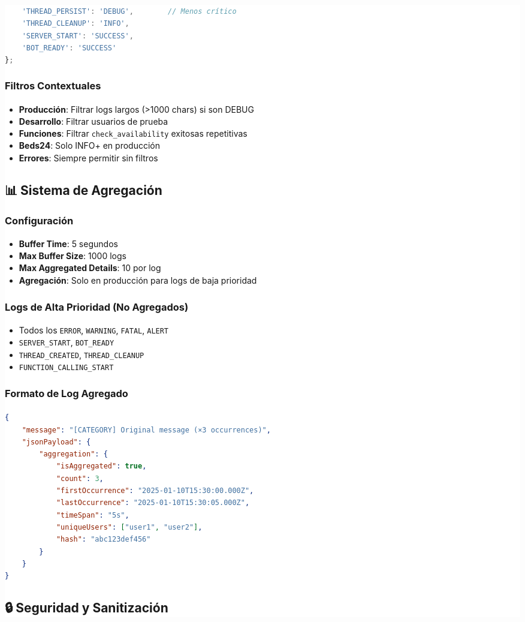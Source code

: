 ```javascript
    'THREAD_PERSIST': 'DEBUG',        // Menos crítico
    'THREAD_CLEANUP': 'INFO',
    'SERVER_START': 'SUCCESS',
    'BOT_READY': 'SUCCESS'
};
```

### Filtros Contextuales

- **Producción**: Filtrar logs largos (>1000 chars) si son DEBUG
- **Desarrollo**: Filtrar usuarios de prueba
- **Funciones**: Filtrar `check_availability` exitosas repetitivas
- **Beds24**: Solo INFO+ en producción
- **Errores**: Siempre permitir sin filtros

## 📊 Sistema de Agregación

### Configuración
- **Buffer Time**: 5 segundos
- **Max Buffer Size**: 1000 logs
- **Max Aggregated Details**: 10 por log
- **Agregación**: Solo en producción para logs de baja prioridad

### Logs de Alta Prioridad (No Agregados)
- Todos los `ERROR`, `WARNING`, `FATAL`, `ALERT`
- `SERVER_START`, `BOT_READY`
- `THREAD_CREATED`, `THREAD_CLEANUP`
- `FUNCTION_CALLING_START`

### Formato de Log Agregado
```json
{
    "message": "[CATEGORY] Original message (×3 occurrences)",
    "jsonPayload": {
        "aggregation": {
            "isAggregated": true,
            "count": 3,
            "firstOccurrence": "2025-01-10T15:30:00.000Z",
            "lastOccurrence": "2025-01-10T15:30:05.000Z",
            "timeSpan": "5s",
            "uniqueUsers": ["user1", "user2"],
            "hash": "abc123def456"
        }
    }
}
```

## 🔒 **Seguridad y Sanitización**
